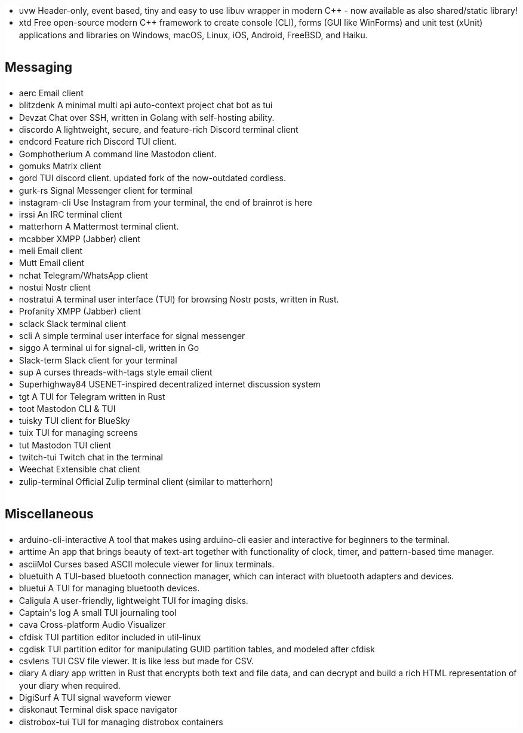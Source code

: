 - uvw Header-only, event based, tiny and easy to use libuv wrapper in modern C++ - now available as also shared/static library!
- xtd Free open-source modern C++ framework to create console (CLI), forms (GUI like WinForms) and unit test (xUnit) applications and libraries on Windows, macOS, Linux, iOS, Android, FreeBSD, and Haiku.

## Messaging

- aerc Email client
- blitzdenk A minimal multi api auto-context project chat bot as tui
- Devzat Chat over SSH, written in Golang with self-hosting ability.
- discordo A lightweight, secure, and feature-rich Discord terminal client
- endcord Feature rich Discord TUI client.
- Gomphotherium A command line Mastodon client.
- gomuks Matrix client
- gord TUI discord client. updated fork of the now-outdated cordless.
- gurk-rs Signal Messenger client for terminal
- instagram-cli Use Instagram from your terminal, the end of brainrot is here
- irssi An IRC terminal client
- matterhorn A Mattermost terminal client.
- mcabber XMPP (Jabber) client
- meli Email client
- Mutt Email client
- nchat Telegram/WhatsApp client
- nostui Nostr client
- nostratui A terminal user interface (TUI) for browsing Nostr posts, written in Rust.
- Profanity XMPP (Jabber) client
- sclack Slack terminal client
- scli A simple terminal user interface for signal messenger
- siggo A terminal ui for signal-cli, written in Go
- Slack-term Slack client for your terminal
- sup A curses threads-with-tags style email client
- Superhighway84 USENET-inspired decentralized internet discussion system
- tgt A TUI for Telegram written in Rust
- toot Mastodon CLI & TUI
- tuisky TUI client for BlueSky
- tuix TUI for managing screens
- tut Mastodon TUI client
- twitch-tui Twitch chat in the terminal
- Weechat Extensible chat client
- zulip-terminal Official Zulip terminal client (similar to matterhorn)

## Miscellaneous

- arduino-cli-interactive A tool that makes using arduino-cli easier and interactive for beginners to the terminal.
- arttime An app that brings beauty of text-art together with functionality of clock, timer, and pattern-based time manager.
- asciiMol Curses based ASCII molecule viewer for linux terminals.
- bluetuith A TUI-based bluetooth connection manager, which can interact with bluetooth adapters and devices.
- bluetui A TUI for managing bluetooth devices.
- Caligula A user-friendly, lightweight TUI for imaging disks.
- Captain's log A small TUI journaling tool
- cava Cross-platform Audio Visualizer
- cfdisk TUI partition editor included in util-linux
- cgdisk TUI partition editor for manipulating GUID partition tables, and modeled after cfdisk
- csvlens TUI CSV file viewer. It is like less but made for CSV.
- diary A diary app written in Rust that encrypts both text and file data, and can decrypt and build a rich HTML representation of your diary when required.
- DigiSurf A TUI signal waveform viewer
- diskonaut Terminal disk space navigator
- distrobox-tui TUI for managing distrobox containers